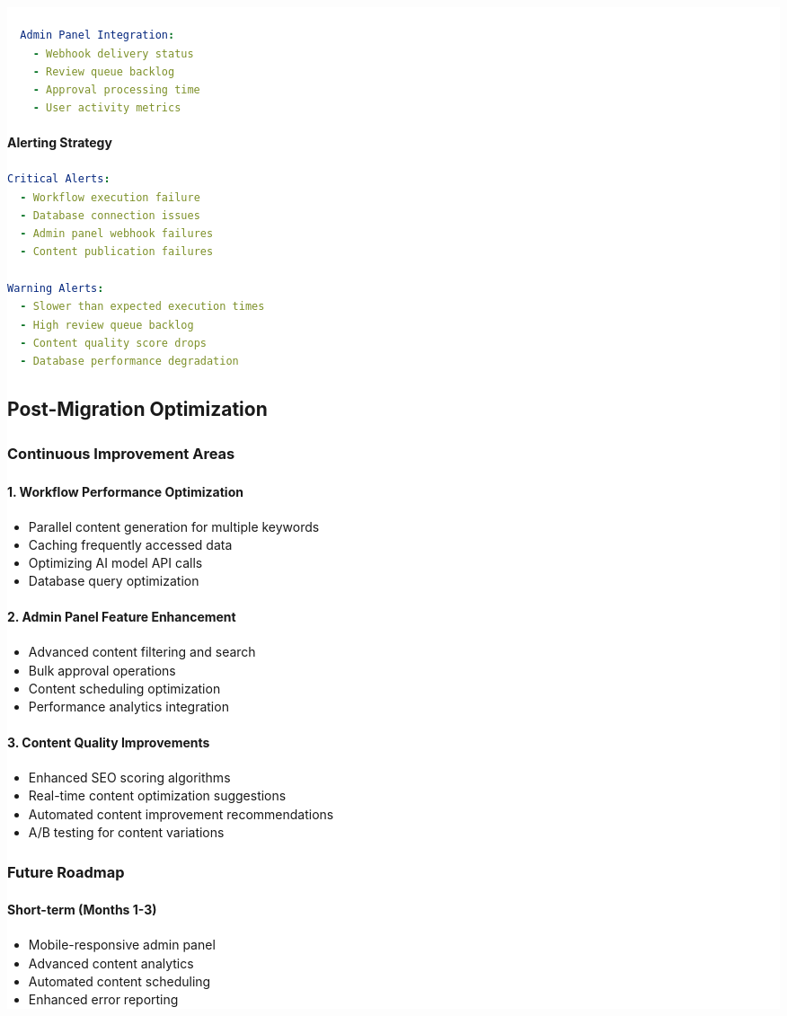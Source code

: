 ```yaml
    
  Admin Panel Integration:
    - Webhook delivery status
    - Review queue backlog
    - Approval processing time
    - User activity metrics
```

#### Alerting Strategy
```yaml
Critical Alerts:
  - Workflow execution failure
  - Database connection issues
  - Admin panel webhook failures
  - Content publication failures
  
Warning Alerts:
  - Slower than expected execution times
  - High review queue backlog
  - Content quality score drops
  - Database performance degradation
```

## Post-Migration Optimization

### Continuous Improvement Areas

#### 1. Workflow Performance Optimization
- Parallel content generation for multiple keywords
- Caching frequently accessed data
- Optimizing AI model API calls
- Database query optimization

#### 2. Admin Panel Feature Enhancement
- Advanced content filtering and search
- Bulk approval operations
- Content scheduling optimization
- Performance analytics integration

#### 3. Content Quality Improvements
- Enhanced SEO scoring algorithms
- Real-time content optimization suggestions
- Automated content improvement recommendations
- A/B testing for content variations

### Future Roadmap

#### Short-term (Months 1-3)
- Mobile-responsive admin panel
- Advanced content analytics
- Automated content scheduling
- Enhanced error reporting
